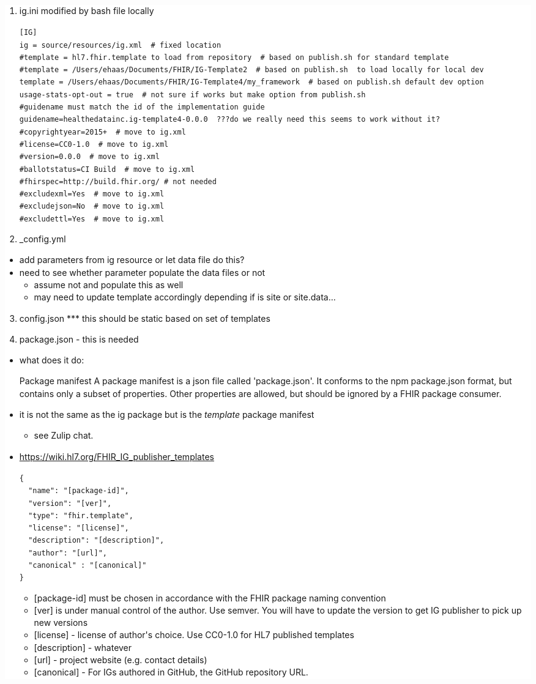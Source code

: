 1. ig.ini  modified by bash file locally

    ~~~
    [IG]
    ig = source/resources/ig.xml  # fixed location
    #template = hl7.fhir.template to load from repository  # based on publish.sh for standard template
    #template = /Users/ehaas/Documents/FHIR/IG-Template2  # based on publish.sh  to load locally for local dev
    template = /Users/ehaas/Documents/FHIR/IG-Template4/my_framework  # based on publish.sh default dev option
    usage-stats-opt-out = true  # not sure if works but make option from publish.sh
    #guidename must match the id of the implementation guide
    guidename=healthedatainc.ig-template4-0.0.0  ???do we really need this seems to work without it?
    #copyrightyear=2015+  # move to ig.xml
    #license=CC0-1.0  # move to ig.xml
    #version=0.0.0  # move to ig.xml
    #ballotstatus=CI Build  # move to ig.xml
    #fhirspec=http://build.fhir.org/ # not needed
    #excludexml=Yes  # move to ig.xml
    #excludejson=No  # move to ig.xml
    #excludettl=Yes  # move to ig.xml
    ~~~

2.  _config.yml

   - add parameters from ig resource or let data file do this?
   - need to see whether parameter populate the data files or not
     - assume not and populate this as well
     - may need to update template accordingly depending if is site or site.data...

3. config.json *** this should be static based on set of templates

4.  package.json  - this is needed
   - what does it do:

     Package manifest
     A package manifest is a json file called 'package.json'. It conforms to the npm package.json format, but contains only a subset of properties. Other properties are allowed, but should be ignored by a FHIR package consumer.

   - it is not the same as the ig package but is the *template* package manifest
      - see Zulip chat.

   - https://wiki.hl7.org/FHIR_IG_publisher_templates
     ~~~
     {
       "name": "[package-id]",
       "version": "[ver]",
       "type": "fhir.template",
       "license": "[license]",
       "description": "[description]",
       "author": "[url]",
       "canonical" : "[canonical]"
     }
     ~~~
     - [package-id] must be chosen in accordance with the FHIR package naming convention
     - [ver] is under manual control of the author. Use semver. You will have to update the version to get IG publisher to pick up new versions
     - [license] - license of author's choice. Use CC0-1.0 for HL7 published templates
     - [description] - whatever
     - [url] - project website (e.g. contact details)
     - [canonical] - For IGs authored in GitHub, the GitHub repository URL.
